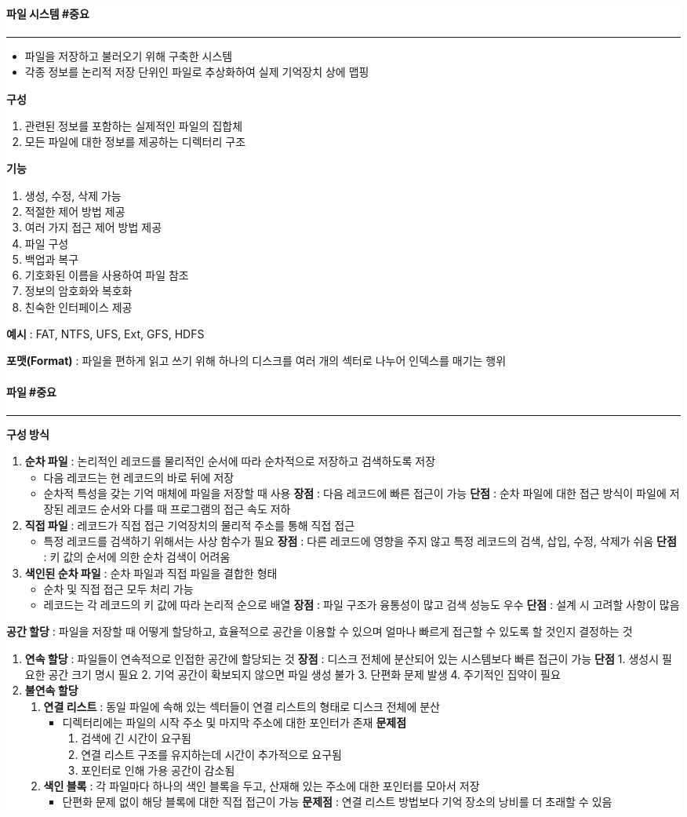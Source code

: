 #### 파일 시스템 #중요 
---
- 파일을 저장하고 불러오기 위해 구축한 시스템
- 각종 정보를 논리적 저장 단위인 파일로 추상화하여 실제 기억장치 상에 맵핑

**구성**
1. 관련된 정보를 포함하는 실제적인 파일의 집합체
2. 모든 파일에 대한 정보를 제공하는 디렉터리 구조

**기능**
1. 생성, 수정, 삭제 가능
2. 적절한 제어 방법 제공
3. 여러 가지 접근 제어 방법 제공
4. 파일 구성
5. 백업과 복구
6. 기호화된 이름을 사용하여 파일 참조
7. 정보의 암호화와 복호화
8. 친숙한 인터페이스 제공

**예시** : FAT, NTFS, UFS, Ext, GFS, HDFS

**포맷(Format)** : 파일을 편하게 읽고 쓰기 위해 하나의 디스크를 여러 개의 섹터로 나누어 인덱스를 매기는 행위

#### 파일 #중요 
---
**구성 방식**
1. **순차 파일** : 논리적인 레코드를 물리적인 순서에 따라 순차적으로 저장하고 검색하도록 저장
	- 다음 레코드는 현 레코드의 바로 뒤에 저장
	- 순차적 특성을 갖는 기억 매체에 파일을 저장할 때 사용
	**장점** : 다음 레코드에 빠른 접근이 가능
	**단점** : 순차 파일에 대한 접근 방식이 파일에 저장된 레코드 순서와 다를 때 프로그램의 접근 속도 저하
2. **직접 파일** : 레코드가 직접 접근 기억장치의 물리적 주소를 통해 직접 접근
	- 특정 레코드를 검색하기 위해서는 사상 함수가 필요
	**장점** : 다른 레코드에 영향을 주지 않고 특정 레코드의 검색, 삽입, 수정, 삭제가 쉬움
	**단점** : 키 값의 순서에 의한 순차 검색이 어려움
3. **색인된 순차 파일** : 순차 파일과 직접 파일을 결합한 형태
	- 순차 및 직접 접근 모두 처리 가능
	- 레코드는 각 레코드의 키 값에 따라 논리적 순으로 배열
	**장점** : 파일 구조가 융통성이 많고 검색 성능도 우수
	**단점** : 설계 시 고려할 사항이 많음

**공간 할당** : 파일을 저장할 때 어떻게 할당하고, 효율적으로 공간을 이용할 수 있으며 얼마나 빠르게 접근할 수 있도록 할 것인지 결정하는 것
1. **연속 할당** : 파일들이 연속적으로 인접한 공간에 할당되는 것
	**장점** : 디스크 전체에 분산되어 있는 시스템보다 빠른 접근이 가능
	**단점**
		1. 생성시 필요한 공간 크기 명시 필요
		2. 기억 공간이 확보되지 않으면 파일 생성 불가
		3. 단편화 문제 발생
		4. 주기적인 집약이 필요
2. **불연속 할당**
	1. **연결 리스트** : 동일 파일에 속해 있는 섹터들이 연결 리스트의 형태로 디스크 전체에 분산
		- 디렉터리에는 파일의 시작 주소 및 마지막 주소에 대한 포인터가 존재
		**문제점**
			1. 검색에 긴 시간이 요구됨
			2. 연결 리스트 구조를 유지하는데 시간이 추가적으로 요구됨
			3. 포인터로 인해 가용 공간이 감소됨
	2. **색인 블록** : 각 파일마다 하나의 색인 블록을 두고, 산재해 있는 주소에 대한 포인터를 모아서 저장
		- 단편화 문제 없이 해당 블록에 대한 직접 접근이 가능
		**문제점** : 연결 리스트 방법보다 기억 장소의 낭비를 더 초래할 수 있음

